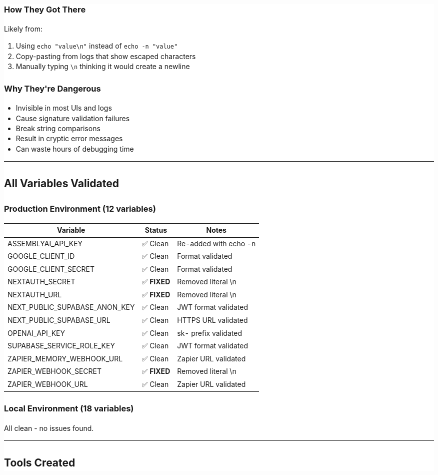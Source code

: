 ### How They Got There

Likely from:
1. Using `echo "value\n"` instead of `echo -n "value"`
2. Copy-pasting from logs that show escaped characters
3. Manually typing `\n` thinking it would create a newline

### Why They're Dangerous

- Invisible in most UIs and logs
- Cause signature validation failures
- Break string comparisons
- Result in cryptic error messages
- Can waste hours of debugging time

---

## All Variables Validated

### Production Environment (12 variables)

| Variable | Status | Notes |
|----------|--------|-------|
| ASSEMBLYAI_API_KEY | ✅ Clean | Re-added with echo -n |
| GOOGLE_CLIENT_ID | ✅ Clean | Format validated |
| GOOGLE_CLIENT_SECRET | ✅ Clean | Format validated |
| NEXTAUTH_SECRET | ✅ **FIXED** | Removed literal \n |
| NEXTAUTH_URL | ✅ **FIXED** | Removed literal \n |
| NEXT_PUBLIC_SUPABASE_ANON_KEY | ✅ Clean | JWT format validated |
| NEXT_PUBLIC_SUPABASE_URL | ✅ Clean | HTTPS URL validated |
| OPENAI_API_KEY | ✅ Clean | sk- prefix validated |
| SUPABASE_SERVICE_ROLE_KEY | ✅ Clean | JWT format validated |
| ZAPIER_MEMORY_WEBHOOK_URL | ✅ Clean | Zapier URL validated |
| ZAPIER_WEBHOOK_SECRET | ✅ **FIXED** | Removed literal \n |
| ZAPIER_WEBHOOK_URL | ✅ Clean | Zapier URL validated |

### Local Environment (18 variables)

All clean - no issues found.

---

## Tools Created
